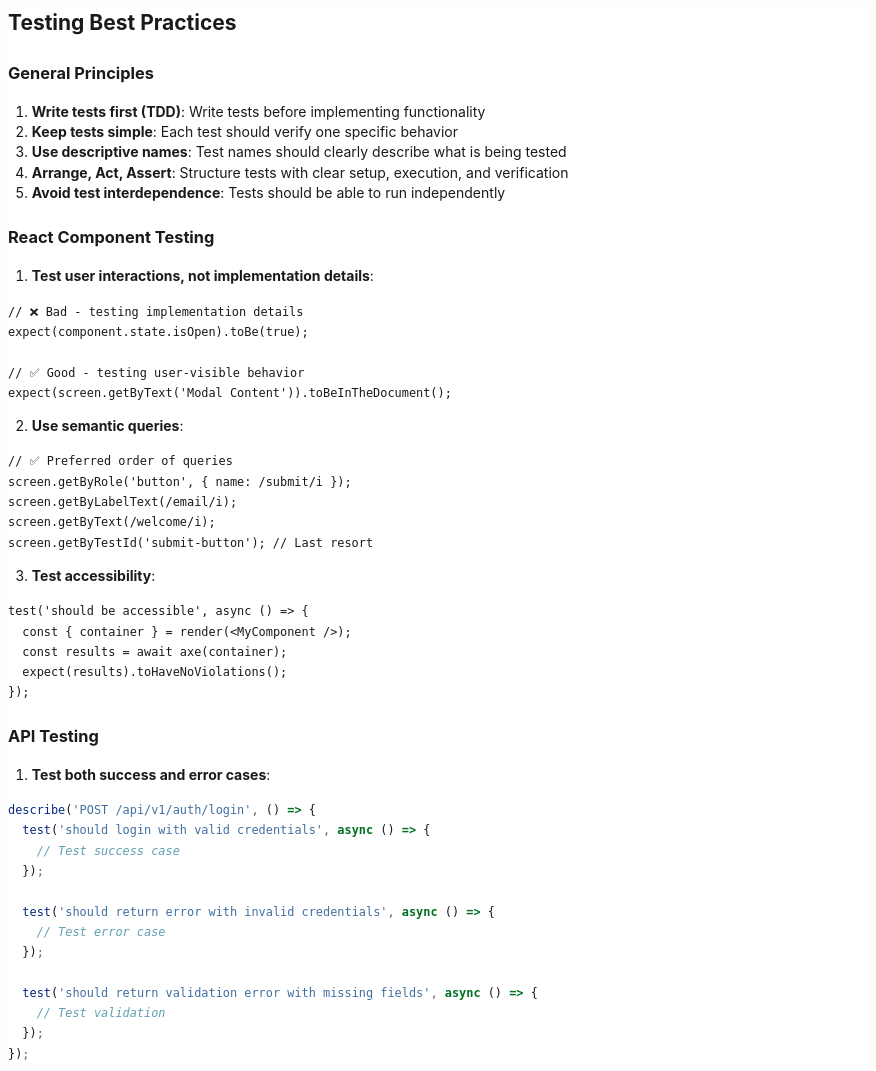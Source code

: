 
## Testing Best Practices

### General Principles

1. **Write tests first (TDD)**: Write tests before implementing functionality
2. **Keep tests simple**: Each test should verify one specific behavior
3. **Use descriptive names**: Test names should clearly describe what is being tested
4. **Arrange, Act, Assert**: Structure tests with clear setup, execution, and verification
5. **Avoid test interdependence**: Tests should be able to run independently

### React Component Testing

1. **Test user interactions, not implementation details**:
```tsx
// ❌ Bad - testing implementation details
expect(component.state.isOpen).toBe(true);

// ✅ Good - testing user-visible behavior
expect(screen.getByText('Modal Content')).toBeInTheDocument();
```

2. **Use semantic queries**:
```tsx
// ✅ Preferred order of queries
screen.getByRole('button', { name: /submit/i });
screen.getByLabelText(/email/i);
screen.getByText(/welcome/i);
screen.getByTestId('submit-button'); // Last resort
```

3. **Test accessibility**:
```tsx
test('should be accessible', async () => {
  const { container } = render(<MyComponent />);
  const results = await axe(container);
  expect(results).toHaveNoViolations();
});
```

### API Testing

1. **Test both success and error cases**:
```typescript
describe('POST /api/v1/auth/login', () => {
  test('should login with valid credentials', async () => {
    // Test success case
  });

  test('should return error with invalid credentials', async () => {
    // Test error case
  });

  test('should return validation error with missing fields', async () => {
    // Test validation
  });
});
```
